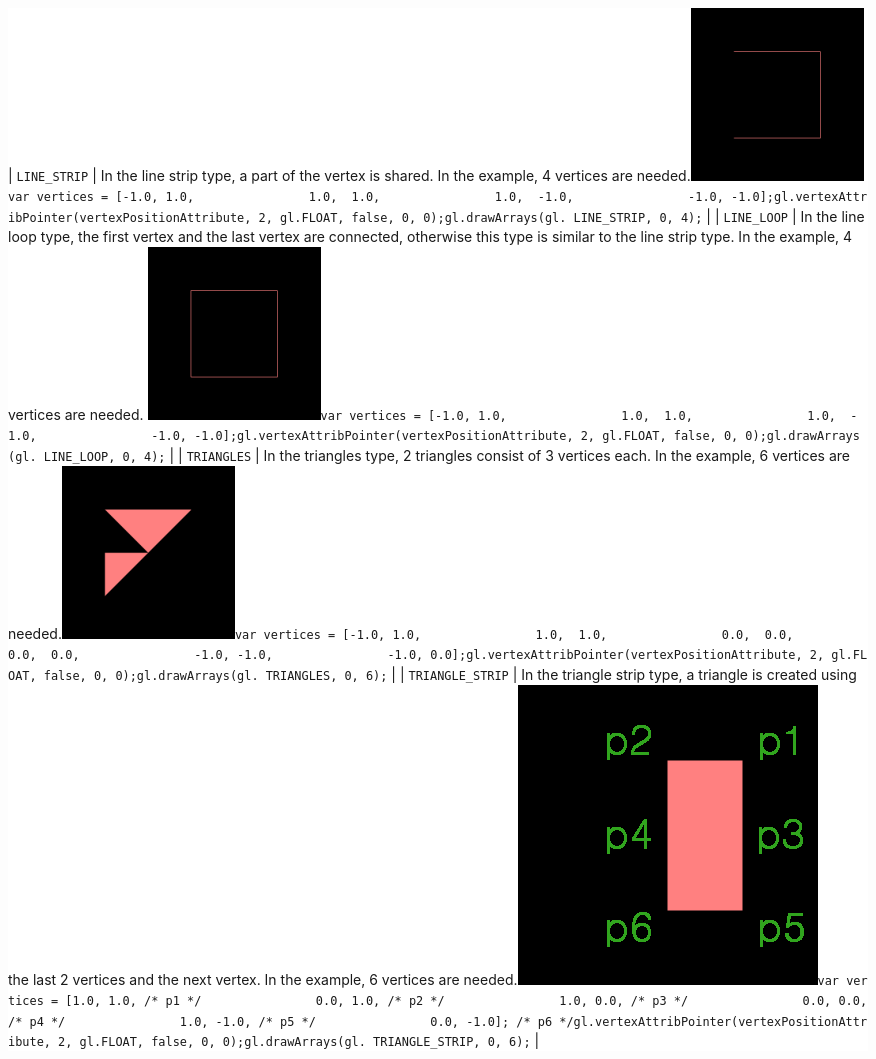    | `LINE_STRIP`     | In the line strip type, a part of the vertex is shared. In the example, 4 vertices are needed.![Lines strip](./media/drawing_line_strip.png)`var vertices = [-1.0, 1.0,                1.0,  1.0,                1.0,  -1.0,                -1.0, -1.0];gl.vertexAttribPointer(vertexPositionAttribute, 2, gl.FLOAT, false, 0, 0);gl.drawArrays(gl. LINE_STRIP, 0, 4);` |
   | `LINE_LOOP`      | In the line loop type, the first vertex and the last vertex are connected, otherwise this type is similar to the line strip type. In the example, 4 vertices are needed. ![Line loop](./media/drawing_line_loop.png)`var vertices = [-1.0, 1.0,                1.0,  1.0,                1.0,  -1.0,                -1.0, -1.0];gl.vertexAttribPointer(vertexPositionAttribute, 2, gl.FLOAT, false, 0, 0);gl.drawArrays(gl. LINE_LOOP, 0, 4);` |
   | `TRIANGLES`      | In the triangles type, 2 triangles consist of 3 vertices each. In the example, 6 vertices are needed.![Triangles](./media/drawing_triangles.png)`var vertices = [-1.0, 1.0,                1.0,  1.0,                0.0,  0.0,                0.0,  0.0,                -1.0, -1.0,                -1.0, 0.0];gl.vertexAttribPointer(vertexPositionAttribute, 2, gl.FLOAT, false, 0, 0);gl.drawArrays(gl. TRIANGLES, 0, 6);` |
   | `TRIANGLE_STRIP` | In the triangle strip type, a triangle is created using the last 2 vertices and the next vertex. In the example, 6 vertices are needed.![Triangle strip](./media/drawing_triangle_strip.png)`var vertices = [1.0, 1.0, /* p1 */                0.0, 1.0, /* p2 */                1.0, 0.0, /* p3 */                0.0, 0.0, /* p4 */                1.0, -1.0, /* p5 */                0.0, -1.0]; /* p6 */gl.vertexAttribPointer(vertexPositionAttribute, 2, gl.FLOAT, false, 0, 0);gl.drawArrays(gl. TRIANGLE_STRIP, 0, 6);` |